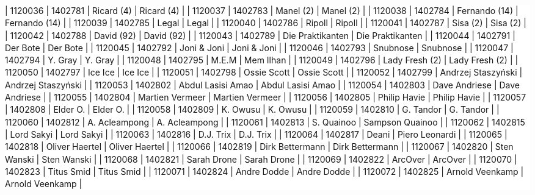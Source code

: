 | 1120036 | 1402781 | Ricard (4) | Ricard (4) |
| 1120037 | 1402783 | Manel (2) | Manel (2) |
| 1120038 | 1402784 | Fernando (14) | Fernando (14) |
| 1120039 | 1402785 | Legal | Legal |
| 1120040 | 1402786 | Ripoll | Ripoll |
| 1120041 | 1402787 | Sisa (2) | Sisa (2) |
| 1120042 | 1402788 | David (92) | David (92) |
| 1120043 | 1402789 | Die Praktikanten | Die Praktikanten |
| 1120044 | 1402791 | Der Bote | Der Bote |
| 1120045 | 1402792 | Joni & Joni | Joni & Joni |
| 1120046 | 1402793 | Snubnose | Snubnose |
| 1120047 | 1402794 | Y. Gray | Y. Gray |
| 1120048 | 1402795 | M.E.M | Mem Ilhan |
| 1120049 | 1402796 | Lady Fresh (2) | Lady Fresh (2) |
| 1120050 | 1402797 | Ice Ice | Ice Ice |
| 1120051 | 1402798 | Ossie Scott | Ossie Scott |
| 1120052 | 1402799 | Andrzej Staszyński | Andrzej Staszyński |
| 1120053 | 1402802 | Abdul Lasisi Amao | Abdul Lasisi Amao |
| 1120054 | 1402803 | Dave Andriese | Dave Andriese |
| 1120055 | 1402804 | Martien Vermeer | Martien Vermeer |
| 1120056 | 1402805 | Philip Havie | Philip Havie |
| 1120057 | 1402808 | Elder O. | Elder O. |
| 1120058 | 1402809 | K. Owusu | K. Owusu |
| 1120059 | 1402810 | G. Tandor | G. Tandor |
| 1120060 | 1402812 | A. Acleampong | A. Acleampong |
| 1120061 | 1402813 | S. Quainoo | Sampson Quainoo |
| 1120062 | 1402815 | Lord Sakyi | Lord Sakyi |
| 1120063 | 1402816 | D.J. Trix | D.J. Trix |
| 1120064 | 1402817 | Deani | Piero Leonardi |
| 1120065 | 1402818 | Oliver Haertel | Oliver Haertel |
| 1120066 | 1402819 | Dirk Bettermann | Dirk Bettermann |
| 1120067 | 1402820 | Sten Wanski | Sten Wanski |
| 1120068 | 1402821 | Sarah Drone | Sarah Drone |
| 1120069 | 1402822 | ArcOver | ArcOver |
| 1120070 | 1402823 | Titus Smid | Titus Smid |
| 1120071 | 1402824 | Andre Dodde | Andre Dodde |
| 1120072 | 1402825 | Arnold Veenkamp | Arnold Veenkamp |